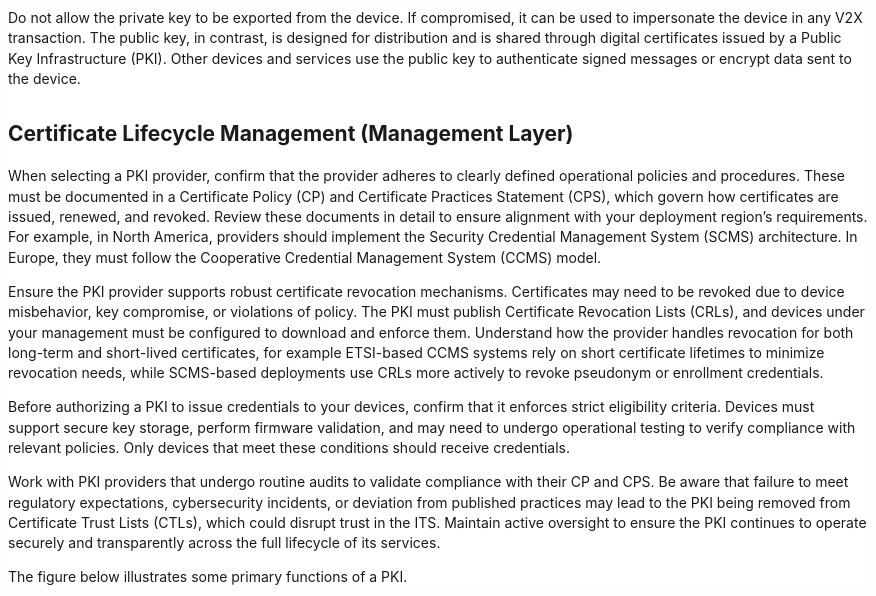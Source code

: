 Do not allow the private key to be exported from the device. If compromised, it can be used to impersonate the device in any V2X transaction. The public key, in contrast, is designed for distribution and is shared through digital certificates issued by a Public Key Infrastructure (PKI). Other devices and services use the public key to authenticate signed messages or encrypt data sent to the device.

## Certificate Lifecycle Management (Management Layer)

When selecting a PKI provider, confirm that the provider adheres to clearly defined operational policies and procedures. These must be documented in a Certificate Policy (CP) and Certificate Practices Statement (CPS), which govern how certificates are issued, renewed, and revoked. Review these documents in detail to ensure alignment with your deployment region’s requirements. For example, in North America, providers should implement the Security Credential Management System (SCMS) architecture. In Europe, they must follow the Cooperative Credential Management System (CCMS) model.

Ensure the PKI provider supports robust certificate revocation mechanisms. Certificates may need to be revoked due to device misbehavior, key compromise, or violations of policy. The PKI must publish Certificate Revocation Lists (CRLs), and devices under your management must be configured to download and enforce them. Understand how the provider handles revocation for both long-term and short-lived certificates, for example ETSI-based CCMS systems rely on short certificate lifetimes to minimize revocation needs, while SCMS-based deployments use CRLs more actively to revoke pseudonym or enrollment credentials.

Before authorizing a PKI to issue credentials to your devices, confirm that it enforces strict eligibility criteria. Devices must support secure key storage, perform firmware validation, and may need to undergo operational testing to verify compliance with relevant policies. Only devices that meet these conditions should receive credentials.

Work with PKI providers that undergo routine audits to validate compliance with their CP and CPS. Be aware that failure to meet regulatory expectations, cybersecurity incidents, or deviation from published practices may lead to the PKI being removed from Certificate Trust Lists (CTLs), which could disrupt trust in the ITS. Maintain active oversight to ensure the PKI continues to operate securely and transparently across the full lifecycle of its services.

The figure below illustrates some primary functions of a PKI. 
